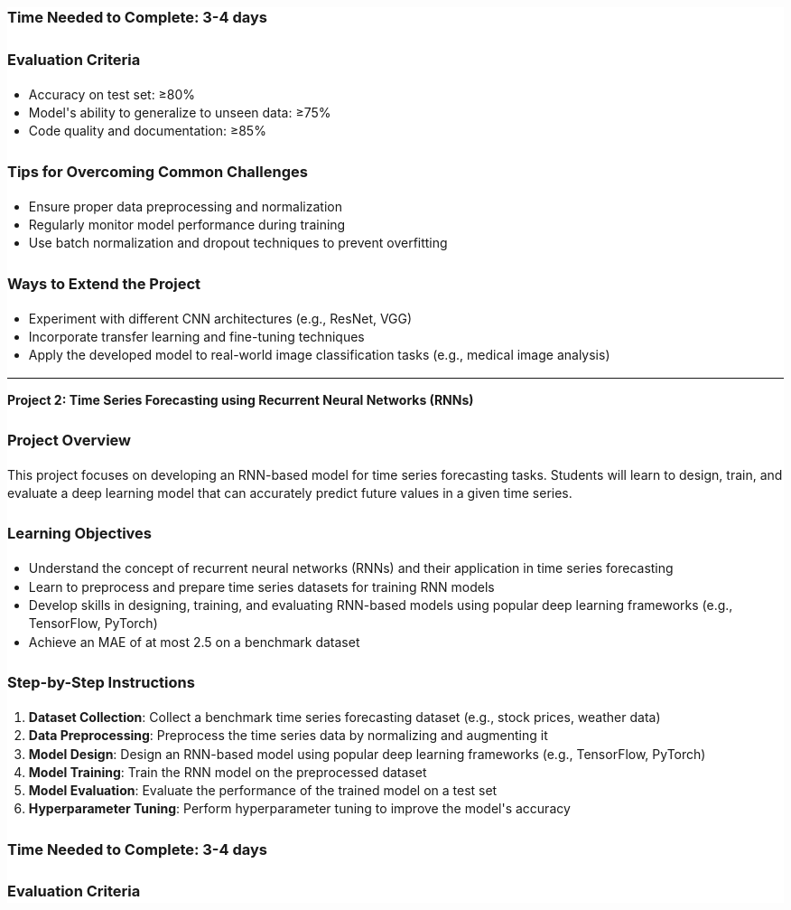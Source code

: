 ### Time Needed to Complete: 3-4 days

### Evaluation Criteria

* Accuracy on test set: ≥80%
* Model's ability to generalize to unseen data: ≥75%
* Code quality and documentation: ≥85%

### Tips for Overcoming Common Challenges
* Ensure proper data preprocessing and normalization
* Regularly monitor model performance during training
* Use batch normalization and dropout techniques to prevent overfitting

### Ways to Extend the Project
* Experiment with different CNN architectures (e.g., ResNet, VGG)
* Incorporate transfer learning and fine-tuning techniques
* Apply the developed model to real-world image classification tasks (e.g., medical image analysis)

---

**Project 2: Time Series Forecasting using Recurrent Neural Networks (RNNs)**

### Project Overview
This project focuses on developing an RNN-based model for time series forecasting tasks. Students will learn to design, train, and evaluate a deep learning model that can accurately predict future values in a given time series.

### Learning Objectives
* Understand the concept of recurrent neural networks (RNNs) and their application in time series forecasting
* Learn to preprocess and prepare time series datasets for training RNN models
* Develop skills in designing, training, and evaluating RNN-based models using popular deep learning frameworks (e.g., TensorFlow, PyTorch)
* Achieve an MAE of at most 2.5 on a benchmark dataset

### Step-by-Step Instructions

1. **Dataset Collection**: Collect a benchmark time series forecasting dataset (e.g., stock prices, weather data)
2. **Data Preprocessing**: Preprocess the time series data by normalizing and augmenting it
3. **Model Design**: Design an RNN-based model using popular deep learning frameworks (e.g., TensorFlow, PyTorch)
4. **Model Training**: Train the RNN model on the preprocessed dataset
5. **Model Evaluation**: Evaluate the performance of the trained model on a test set
6. **Hyperparameter Tuning**: Perform hyperparameter tuning to improve the model's accuracy

### Time Needed to Complete: 3-4 days

### Evaluation Criteria
